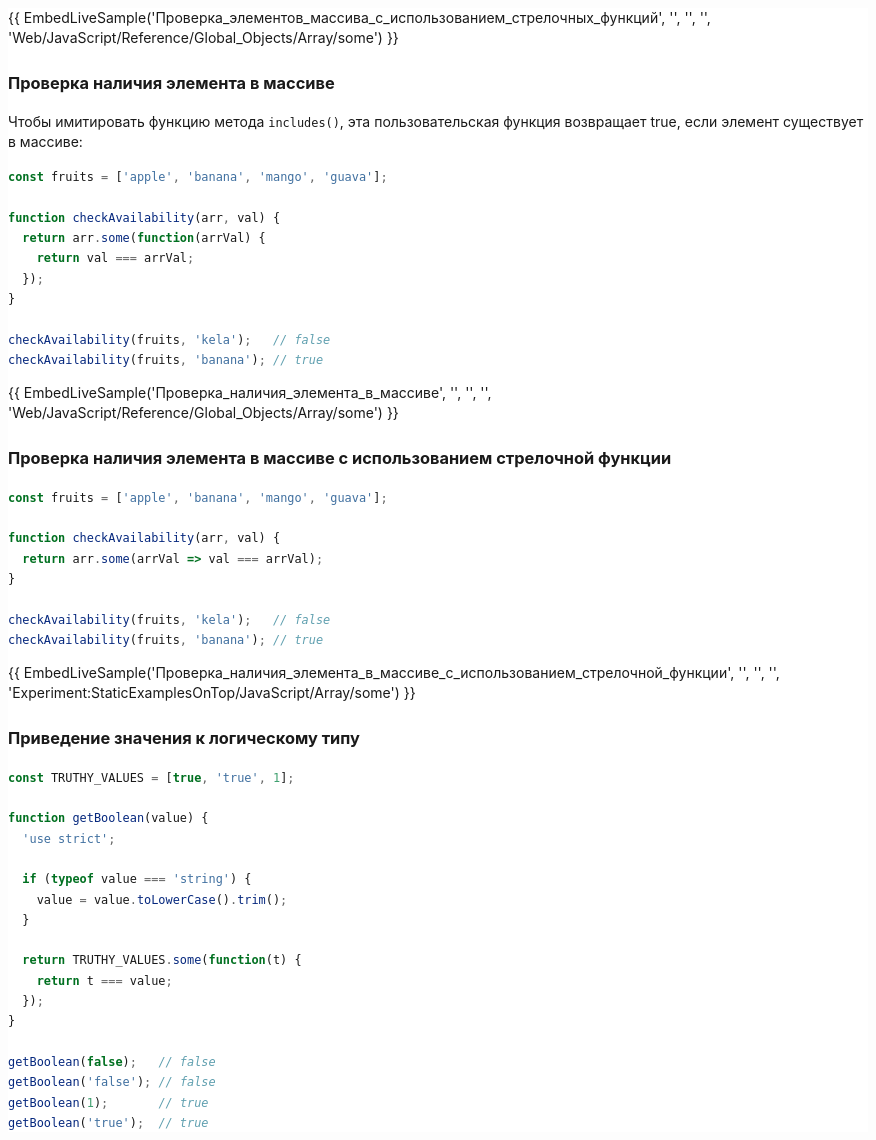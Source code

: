 {{ EmbedLiveSample('Проверка_элементов_массива_с_использованием_стрелочных_функций', '', '', '', 'Web/JavaScript/Reference/Global_Objects/Array/some') }}

### Проверка наличия элемента в массиве

Чтобы имитировать функцию метода `includes()`, эта пользовательская функция возвращает true, если элемент существует в массиве:

```js
const fruits = ['apple', 'banana', 'mango', 'guava'];

function checkAvailability(arr, val) {
  return arr.some(function(arrVal) {
    return val === arrVal;
  });
}

checkAvailability(fruits, 'kela');   // false
checkAvailability(fruits, 'banana'); // true
```

{{ EmbedLiveSample('Проверка_наличия_элемента_в_массиве', '', '', '', 'Web/JavaScript/Reference/Global_Objects/Array/some') }}

### Проверка наличия элемента в массиве с использованием стрелочной функции

```js
const fruits = ['apple', 'banana', 'mango', 'guava'];

function checkAvailability(arr, val) {
  return arr.some(arrVal => val === arrVal);
}

checkAvailability(fruits, 'kela');   // false
checkAvailability(fruits, 'banana'); // true
```

{{ EmbedLiveSample('Проверка_наличия_элемента_в_массиве_с_использованием_стрелочной_функции', '', '', '', 'Experiment:StaticExamplesOnTop/JavaScript/Array/some') }}

### Приведение значения к логическому типу

```js
const TRUTHY_VALUES = [true, 'true', 1];

function getBoolean(value) {
  'use strict';

  if (typeof value === 'string') {
    value = value.toLowerCase().trim();
  }

  return TRUTHY_VALUES.some(function(t) {
    return t === value;
  });
}

getBoolean(false);   // false
getBoolean('false'); // false
getBoolean(1);       // true
getBoolean('true');  // true
```

